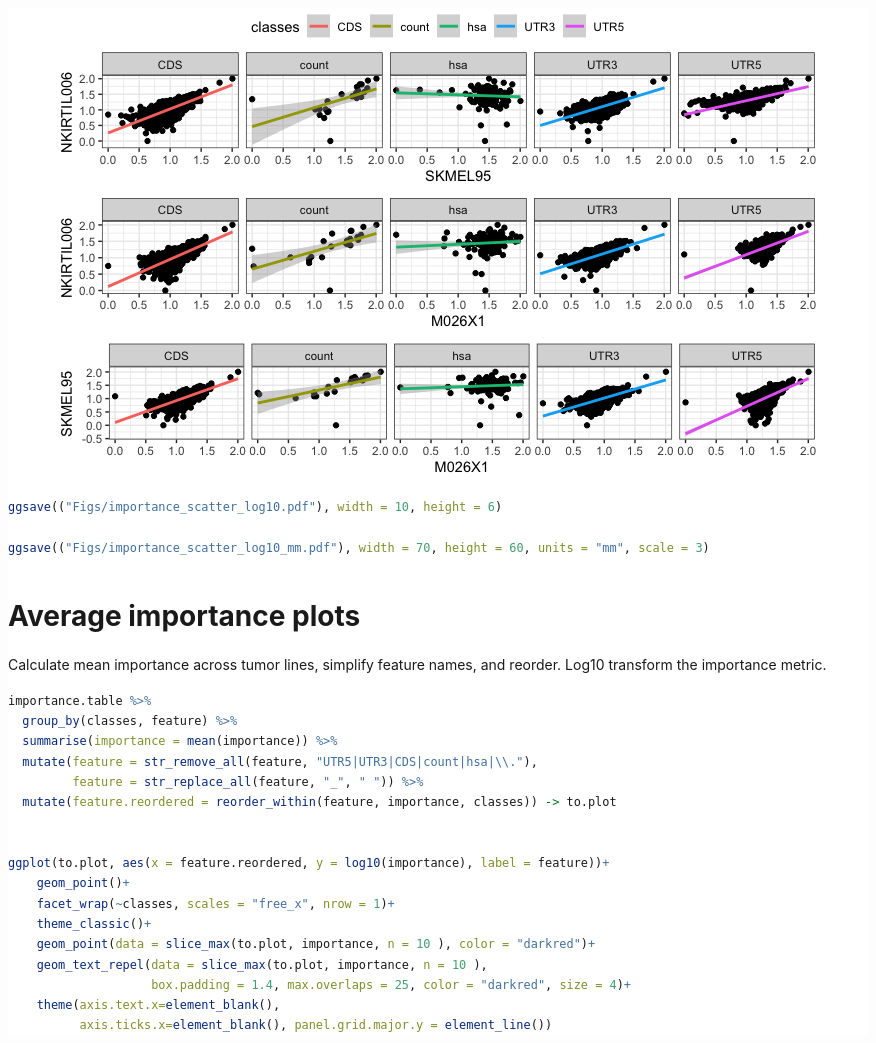 <img src="3-importance_analysis_files/figure-gfm/class_corrr_plots_log10-1.png" style="display: block; margin: auto;" />

``` r
ggsave(("Figs/importance_scatter_log10.pdf"), width = 10, height = 6)

ggsave(("Figs/importance_scatter_log10_mm.pdf"), width = 70, height = 60, units = "mm", scale = 3)
```

# Average importance plots

Calculate mean importance across tumor lines, simplify feature names,
and reorder. Log10 transform the importance metric.

``` r
importance.table %>% 
  group_by(classes, feature) %>% 
  summarise(importance = mean(importance)) %>% 
  mutate(feature = str_remove_all(feature, "UTR5|UTR3|CDS|count|hsa|\\."),
         feature = str_replace_all(feature, "_", " ")) %>% 
  mutate(feature.reordered = reorder_within(feature, importance, classes)) -> to.plot


ggplot(to.plot, aes(x = feature.reordered, y = log10(importance), label = feature))+
    geom_point()+
    facet_wrap(~classes, scales = "free_x", nrow = 1)+
    theme_classic()+
    geom_point(data = slice_max(to.plot, importance, n = 10 ), color = "darkred")+
    geom_text_repel(data = slice_max(to.plot, importance, n = 10 ), 
                    box.padding = 1.4, max.overlaps = 25, color = "darkred", size = 4)+
    theme(axis.text.x=element_blank(),
          axis.ticks.x=element_blank(), panel.grid.major.y = element_line())
```
